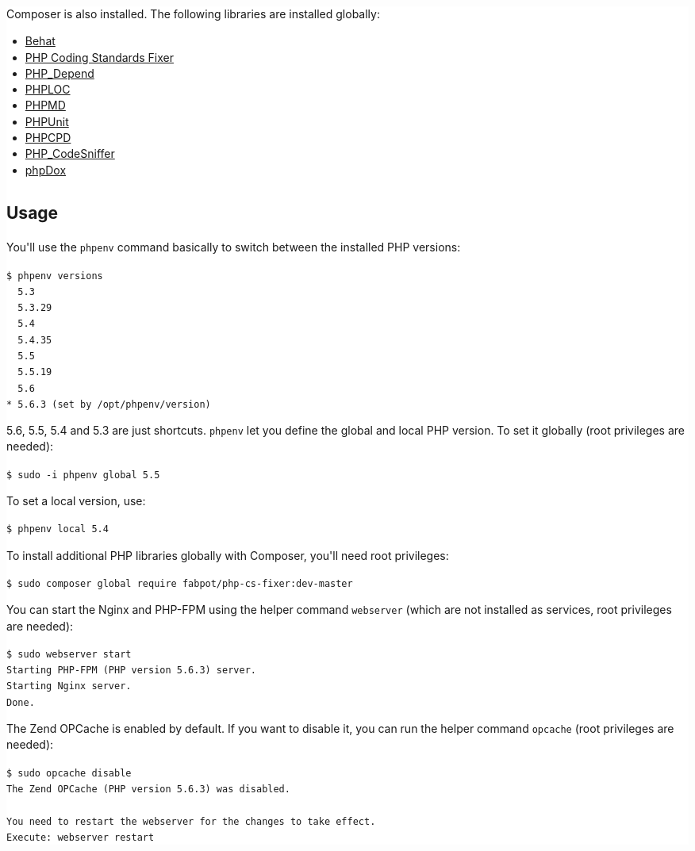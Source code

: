 Composer is also installed. The following libraries are installed globally:

- [Behat][#behat]
- [PHP Coding Standards Fixer][#php-cs-fixer]
- [PHP_Depend][#phpdepend]
- [PHPLOC][#phploc]
- [PHPMD][#phpmd]
- [PHPUnit][#phpunit]
- [PHPCPD][#phpcpd]
- [PHP_CodeSniffer][#phpcodesniffer]
- [phpDox][#phpdox]


## Usage

You'll use the `phpenv` command basically to switch between the installed PHP versions:

    $ phpenv versions
      5.3
      5.3.29
      5.4
      5.4.35
      5.5
      5.5.19
      5.6
    * 5.6.3 (set by /opt/phpenv/version)

5.6, 5.5, 5.4 and 5.3 are just shortcuts. `phpenv` let you define the global and local PHP version. To set it 
globally (root privileges are needed):

    $ sudo -i phpenv global 5.5

To set a local version, use:

    $ phpenv local 5.4

To install additional PHP libraries globally with Composer, you'll need root privileges:

    $ sudo composer global require fabpot/php-cs-fixer:dev-master

You can start the Nginx and PHP-FPM using the helper command `webserver` (which are not installed as services, root privileges are needed):

    $ sudo webserver start
    Starting PHP-FPM (PHP version 5.6.3) server.
    Starting Nginx server.
    Done.

The Zend OPCache is enabled by default. If you want to disable it, you can run the helper command `opcache` (root
privileges are needed):

    $ sudo opcache disable
    The Zend OPCache (PHP version 5.6.3) was disabled.

    You need to restart the webserver for the changes to take effect.
    Execute: webserver restart


[#php-build]: https://github.com/CHH/php-build
[#phpenv]: https://github.com/CHH/phpenv
[#php-intl]: http://php.net/intl
[#php-amqp]: http://pecl.php.net/package/amqp
[#php-igbinary]: http://pecl.php.net/package/igbinary
[#php-memcached]: http://pecl.php.net/package/memcached
[#php-mongo]: http://pecl.php.net/package/mongo
[#php-redis]: http://pecl.php.net/package/redis
[#php-riak]: http://pecl.php.net/package/riak
[#php-xdebug]: http://pecl.php.net/package/xdebug
[#php-opcache]: http://pecl.php.net/package/ZendOpcache
[#behat]: http://behat.org
[#php-cs-fixer]: http://cs.sensiolabs.org
[#phpdepend]: http://pdepend.org
[#phploc]: https://github.com/sebastianbergmann/phploc
[#phpmd]: http://phpmd.org
[#phpunit]: https://phpunit.de
[#phpcpd]: https://github.com/sebastianbergmann/phpcpd
[#phpcodesniffer]: https://github.com/squizlabs/PHP_CodeSniffer
[#phpdox]: http://phpdox.de